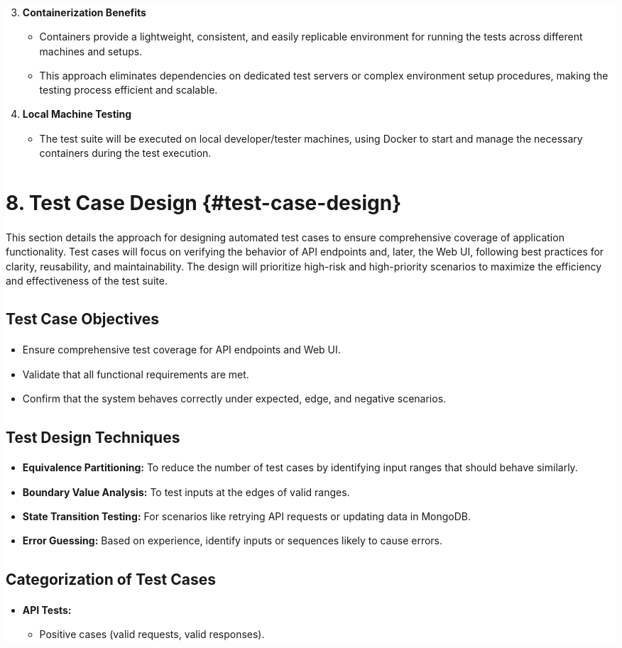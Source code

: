 3.  **Containerization Benefits**

    - Containers provide a lightweight, consistent, and easily
      replicable environment for running the tests across different
      machines and setups.

    - This approach eliminates dependencies on dedicated test servers or
      complex environment setup procedures, making the testing process
      efficient and scalable.

4.  **Local Machine Testing**

    - The test suite will be executed on local developer/tester
      machines, using Docker to start and manage the necessary
      containers during the test execution.

# 8. Test Case Design {#test-case-design}

This section details the approach for designing automated test cases to
ensure comprehensive coverage of application functionality. Test cases
will focus on verifying the behavior of API endpoints and, later, the
Web UI, following best practices for clarity, reusability, and
maintainability. The design will prioritize high-risk and high-priority
scenarios to maximize the efficiency and effectiveness of the test
suite.

## Test Case Objectives

- Ensure comprehensive test coverage for API endpoints and Web UI.

- Validate that all functional requirements are met.

- Confirm that the system behaves correctly under expected, edge, and
  negative scenarios.

## Test Design Techniques

- **Equivalence Partitioning:** To reduce the number of test cases by
  identifying input ranges that should behave similarly.

- **Boundary Value Analysis:** To test inputs at the edges of valid
  ranges.

- **State Transition Testing:** For scenarios like retrying API requests
  or updating data in MongoDB.

- **Error Guessing:** Based on experience, identify inputs or sequences
  likely to cause errors.

## Categorization of Test Cases

- **API Tests:**

  - Positive cases (valid requests, valid responses).
